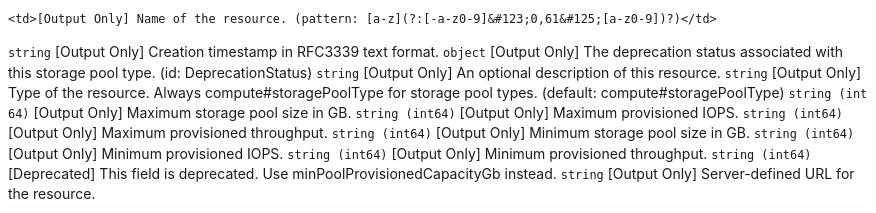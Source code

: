     <td>[Output Only] Name of the resource. (pattern: [a-z](?:[-a-z0-9]&#123;0,61&#125;[a-z0-9])?)</td>
</tr>
<tr>
    <td><CopyableCode code="creationTimestamp" /></td>
    <td><code>string</code></td>
    <td>[Output Only] Creation timestamp in RFC3339 text format.</td>
</tr>
<tr>
    <td><CopyableCode code="deprecated" /></td>
    <td><code>object</code></td>
    <td>[Output Only] The deprecation status associated with this storage pool type. (id: DeprecationStatus)</td>
</tr>
<tr>
    <td><CopyableCode code="description" /></td>
    <td><code>string</code></td>
    <td>[Output Only] An optional description of this resource.</td>
</tr>
<tr>
    <td><CopyableCode code="kind" /></td>
    <td><code>string</code></td>
    <td>[Output Only] Type of the resource. Always compute#storagePoolType for storage pool types. (default: compute#storagePoolType)</td>
</tr>
<tr>
    <td><CopyableCode code="maxPoolProvisionedCapacityGb" /></td>
    <td><code>string (int64)</code></td>
    <td>[Output Only] Maximum storage pool size in GB.</td>
</tr>
<tr>
    <td><CopyableCode code="maxPoolProvisionedIops" /></td>
    <td><code>string (int64)</code></td>
    <td>[Output Only] Maximum provisioned IOPS.</td>
</tr>
<tr>
    <td><CopyableCode code="maxPoolProvisionedThroughput" /></td>
    <td><code>string (int64)</code></td>
    <td>[Output Only] Maximum provisioned throughput.</td>
</tr>
<tr>
    <td><CopyableCode code="minPoolProvisionedCapacityGb" /></td>
    <td><code>string (int64)</code></td>
    <td>[Output Only] Minimum storage pool size in GB.</td>
</tr>
<tr>
    <td><CopyableCode code="minPoolProvisionedIops" /></td>
    <td><code>string (int64)</code></td>
    <td>[Output Only] Minimum provisioned IOPS.</td>
</tr>
<tr>
    <td><CopyableCode code="minPoolProvisionedThroughput" /></td>
    <td><code>string (int64)</code></td>
    <td>[Output Only] Minimum provisioned throughput.</td>
</tr>
<tr>
    <td><CopyableCode code="minSizeGb" /></td>
    <td><code>string (int64)</code></td>
    <td>[Deprecated] This field is deprecated. Use minPoolProvisionedCapacityGb instead.</td>
</tr>
<tr>
    <td><CopyableCode code="selfLink" /></td>
    <td><code>string</code></td>
    <td>[Output Only] Server-defined URL for the resource.</td>
</tr>